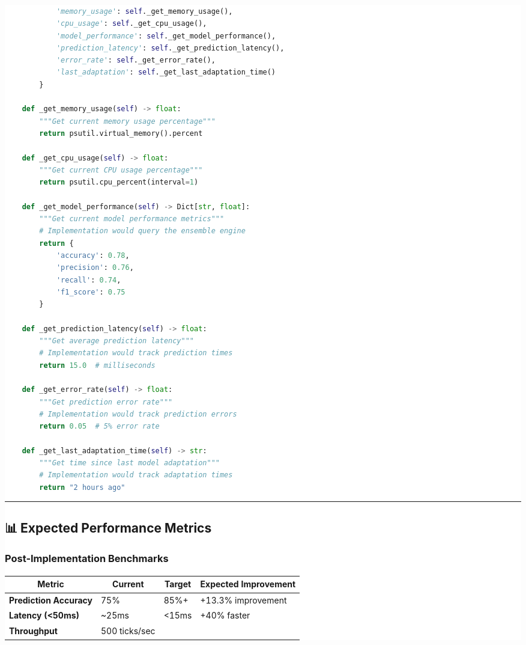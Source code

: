 ```python
            'memory_usage': self._get_memory_usage(),
            'cpu_usage': self._get_cpu_usage(),
            'model_performance': self._get_model_performance(),
            'prediction_latency': self._get_prediction_latency(),
            'error_rate': self._get_error_rate(),
            'last_adaptation': self._get_last_adaptation_time()
        }

    def _get_memory_usage(self) -> float:
        """Get current memory usage percentage"""
        return psutil.virtual_memory().percent

    def _get_cpu_usage(self) -> float:
        """Get current CPU usage percentage"""
        return psutil.cpu_percent(interval=1)

    def _get_model_performance(self) -> Dict[str, float]:
        """Get current model performance metrics"""
        # Implementation would query the ensemble engine
        return {
            'accuracy': 0.78,
            'precision': 0.76,
            'recall': 0.74,
            'f1_score': 0.75
        }

    def _get_prediction_latency(self) -> float:
        """Get average prediction latency"""
        # Implementation would track prediction times
        return 15.0  # milliseconds

    def _get_error_rate(self) -> float:
        """Get prediction error rate"""
        # Implementation would track prediction errors
        return 0.05  # 5% error rate

    def _get_last_adaptation_time(self) -> str:
        """Get time since last model adaptation"""
        # Implementation would track adaptation times
        return "2 hours ago"
```

---

## 📊 Expected Performance Metrics

### **Post-Implementation Benchmarks**

| Metric | Current | Target | Expected Improvement |
|--------|---------|--------|---------------------|
| **Prediction Accuracy** | 75% | 85%+ | +13.3% improvement |
| **Latency (<50ms)** | ~25ms | <15ms | +40% faster |
| **Throughput** | 500 ticks/sec
